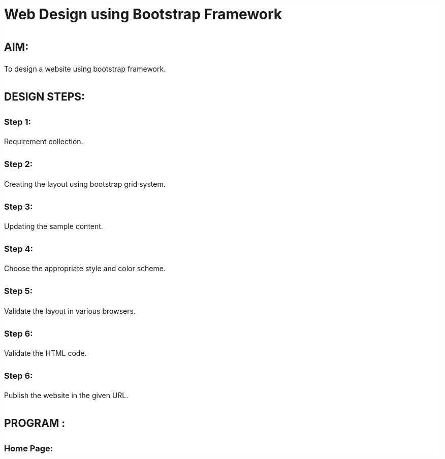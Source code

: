 # Web Design using Bootstrap Framework

## AIM:
To design a website using bootstrap framework.

## DESIGN STEPS:

### Step 1:

Requirement collection.

### Step 2:

Creating the layout using bootstrap grid system.

### Step 3:

Updating the sample content.

### Step 4:

Choose the appropriate style and color scheme.

### Step 5:

Validate the layout in various browsers.

### Step 6:

Validate the HTML code.

### Step 6:

Publish the website in the given URL.

## PROGRAM :
### Home Page:

<!DOCTYPE html>
<html lang="en">
<head>
  <title>BPRD</title>
  <meta charset="utf-8">
  <meta name="viewport" content="width=device-width, initial-scale=1">
  <link href="https://cdn.jsdelivr.net/npm/bootstrap@5.1.3/dist/css/bootstrap.min.css" rel="stylesheet">
  <script src="https://cdn.jsdelivr.net/npm/bootstrap@5.1.3/dist/js/bootstrap.bundle.min.js"></script>
</head>
<body>
